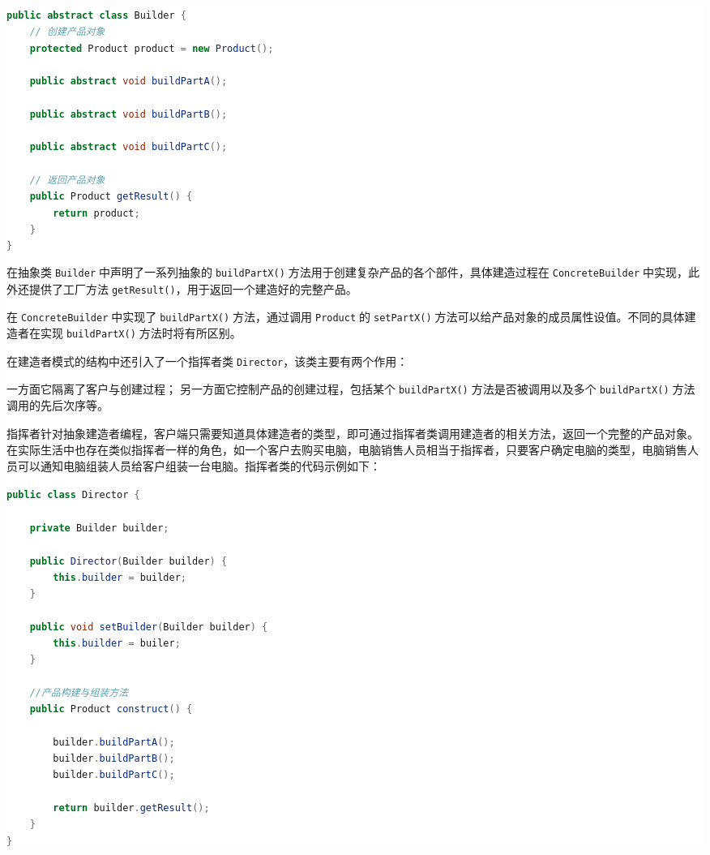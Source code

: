```java
public abstract class Builder {
    // 创建产品对象
    protected Product product = new Product();

    public abstract void buildPartA();

    public abstract void buildPartB();

    public abstract void buildPartC();

    // 返回产品对象
    public Product getResult() {
        return product;
    }
}
```

在抽象类 `Builder` 中声明了一系列抽象的 `buildPartX()` 方法用于创建复杂产品的各个部件，具体建造过程在 `ConcreteBuilder` 中实现，此外还提供了工厂方法 `getResult()`，用于返回一个建造好的完整产品。

在 `ConcreteBuilder` 中实现了 `buildPartX()` 方法，通过调用 `Product` 的 `setPartX()` 方法可以给产品对象的成员属性设值。不同的具体建造者在实现 `buildPartX()` 方法时将有所区别。

在建造者模式的结构中还引入了一个指挥者类 `Director`，该类主要有两个作用：

一方面它隔离了客户与创建过程；
另一方面它控制产品的创建过程，包括某个 `buildPartX()` 方法是否被调用以及多个 `buildPartX()` 方法调用的先后次序等。

指挥者针对抽象建造者编程，客户端只需要知道具体建造者的类型，即可通过指挥者类调用建造者的相关方法，返回一个完整的产品对象。在实际生活中也存在类似指挥者一样的角色，如一个客户去购买电脑，电脑销售人员相当于指挥者，只要客户确定电脑的类型，电脑销售人员可以通知电脑组装人员给客户组装一台电脑。指挥者类的代码示例如下：

```java
public class Director {

    private Builder builder;

    public Director(Builder builder) {
        this.builder = builder;
    }

    public void setBuilder(Builder builder) {
        this.builder = builer;
    }

    //产品构建与组装方法
    public Product construct() {

        builder.buildPartA();
        builder.buildPartB();
        builder.buildPartC();

        return builder.getResult();
    }
}
```

